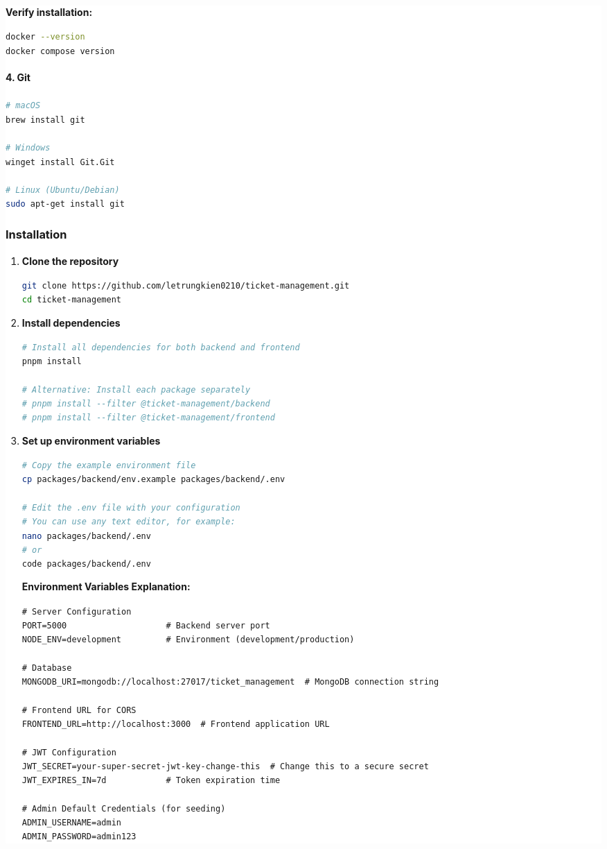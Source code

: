 **Verify installation:**
```bash
docker --version
docker compose version
```

#### 4. Git
```bash
# macOS
brew install git

# Windows
winget install Git.Git

# Linux (Ubuntu/Debian)
sudo apt-get install git
```

### Installation

1. **Clone the repository**
   ```bash
   git clone https://github.com/letrungkien0210/ticket-management.git
   cd ticket-management
   ```

2. **Install dependencies**
   ```bash
   # Install all dependencies for both backend and frontend
   pnpm install
   
   # Alternative: Install each package separately
   # pnpm install --filter @ticket-management/backend
   # pnpm install --filter @ticket-management/frontend
   ```

3. **Set up environment variables**
   ```bash
   # Copy the example environment file
   cp packages/backend/env.example packages/backend/.env
   
   # Edit the .env file with your configuration
   # You can use any text editor, for example:
   nano packages/backend/.env
   # or
   code packages/backend/.env
   ```

   **Environment Variables Explanation:**
   ```env
   # Server Configuration
   PORT=5000                    # Backend server port
   NODE_ENV=development         # Environment (development/production)
   
   # Database
   MONGODB_URI=mongodb://localhost:27017/ticket_management  # MongoDB connection string
   
   # Frontend URL for CORS
   FRONTEND_URL=http://localhost:3000  # Frontend application URL
   
   # JWT Configuration
   JWT_SECRET=your-super-secret-jwt-key-change-this  # Change this to a secure secret
   JWT_EXPIRES_IN=7d            # Token expiration time
   
   # Admin Default Credentials (for seeding)
   ADMIN_USERNAME=admin
   ADMIN_PASSWORD=admin123
   ```